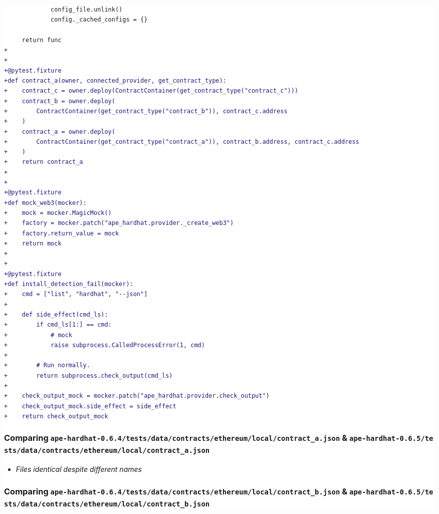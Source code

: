 ```diff
             config_file.unlink()
             config._cached_configs = {}
 
     return func
+
+
+@pytest.fixture
+def contract_a(owner, connected_provider, get_contract_type):
+    contract_c = owner.deploy(ContractContainer(get_contract_type("contract_c")))
+    contract_b = owner.deploy(
+        ContractContainer(get_contract_type("contract_b")), contract_c.address
+    )
+    contract_a = owner.deploy(
+        ContractContainer(get_contract_type("contract_a")), contract_b.address, contract_c.address
+    )
+    return contract_a
+
+
+@pytest.fixture
+def mock_web3(mocker):
+    mock = mocker.MagicMock()
+    factory = mocker.patch("ape_hardhat.provider._create_web3")
+    factory.return_value = mock
+    return mock
+
+
+@pytest.fixture
+def install_detection_fail(mocker):
+    cmd = ["list", "hardhat", "--json"]
+
+    def side_effect(cmd_ls):
+        if cmd_ls[1:] == cmd:
+            # mock
+            raise subprocess.CalledProcessError(1, cmd)
+
+        # Run normally.
+        return subprocess.check_output(cmd_ls)
+
+    check_output_mock = mocker.patch("ape_hardhat.provider.check_output")
+    check_output_mock.side_effect = side_effect
+    return check_output_mock
```

### Comparing `ape-hardhat-0.6.4/tests/data/contracts/ethereum/local/contract_a.json` & `ape-hardhat-0.6.5/tests/data/contracts/ethereum/local/contract_a.json`

 * *Files identical despite different names*

### Comparing `ape-hardhat-0.6.4/tests/data/contracts/ethereum/local/contract_b.json` & `ape-hardhat-0.6.5/tests/data/contracts/ethereum/local/contract_b.json`
